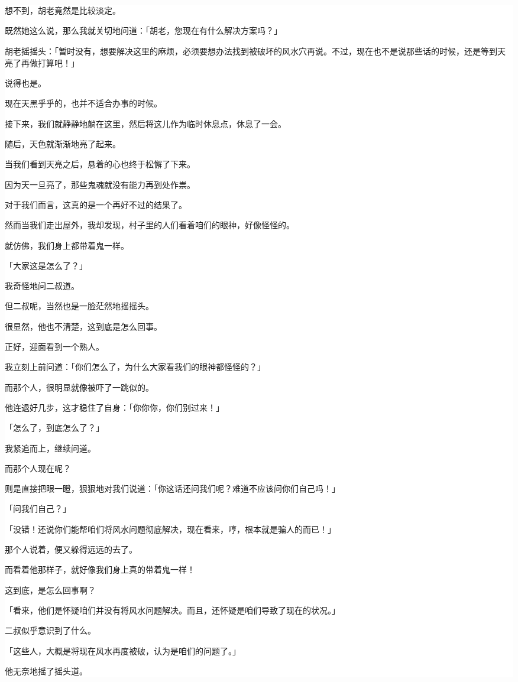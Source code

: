 想不到，胡老竟然是比较淡定。

既然她这么说，那么我就关切地问道：「胡老，您现在有什么解决方案吗？」

胡老摇摇头：「暂时没有，想要解决这里的麻烦，必须要想办法找到被破坏的风水穴再说。不过，现在也不是说那些话的时候，还是等到天亮了再做打算吧！」

说得也是。

现在天黑乎乎的，也并不适合办事的时候。

接下来，我们就静静地躺在这里，然后将这儿作为临时休息点，休息了一会。

随后，天色就渐渐地亮了起来。

当我们看到天亮之后，悬着的心也终于松懈了下来。

因为天一旦亮了，那些鬼魂就没有能力再到处作祟。

对于我们而言，这真的是一个再好不过的结果了。

然而当我们走出屋外，我却发现，村子里的人们看着咱们的眼神，好像怪怪的。

就仿佛，我们身上都带着鬼一样。

「大家这是怎么了？」

我奇怪地问二叔道。

但二叔呢，当然也是一脸茫然地摇摇头。

很显然，他也不清楚，这到底是怎么回事。

正好，迎面看到一个熟人。

我立刻上前问道：「你们怎么了，为什么大家看我们的眼神都怪怪的？」

而那个人，很明显就像被吓了一跳似的。

他连退好几步，这才稳住了自身：「你你你，你们别过来！」

「怎么了，到底怎么了？」

我紧追而上，继续问道。

而那个人现在呢？

则是直接把眼一瞪，狠狠地对我们说道：「你这话还问我们呢？难道不应该问你们自己吗！」

「问我们自己？」

「没错！还说你们能帮咱们将风水问题彻底解决，现在看来，哼，根本就是骗人的而已！」

那个人说着，便又躲得远远的去了。

而看着他那样子，就好像我们身上真的带着鬼一样！

这到底，是怎么回事啊？

「看来，他们是怀疑咱们并没有将风水问题解决。而且，还怀疑是咱们导致了现在的状况。」

二叔似乎意识到了什么。

「这些人，大概是将现在风水再度被破，认为是咱们的问题了。」

他无奈地摇了摇头道。
